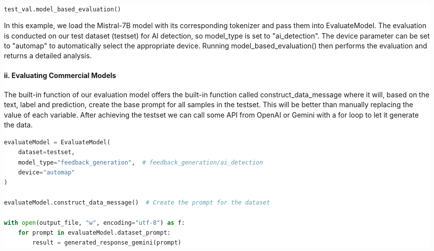 ```python
test_val.model_based_evaluation()
```

In this example, we load the Mistral-7B model with its corresponding tokenizer and pass them into EvaluateModel. The evaluation is conducted on our test dataset (testset) for AI detection, so model_type is set to "ai_detection". The device parameter can be set to "automap" to automatically select the appropriate device. Running model_based_evaluation() then performs the evaluation and returns a detailed analysis.

#### ii. Evaluating Commercial Models

The built-in function of our evaluation model offers the built-in function called construct_data_message where it will, based on the text, label and prediction, create the base prompt for all samples in the testset. This will be better than manually replacing the value of each variable. After achieving the testset we can call some API from OpenAI or Gemini with a for loop to let it generate the data.

```python
evaluateModel = EvaluateModel(
    dataset=testset,
    model_type="feedback_generation",  # feedback_generation/ai_detection
    device="automap"
)

evaluateModel.construct_data_message()  # Create the prompt for the dataset

with open(output_file, "w", encoding="utf-8") as f:
    for prompt in evaluateModel.dataset_prompt:
        result = generated_response_gemini(prompt)
```